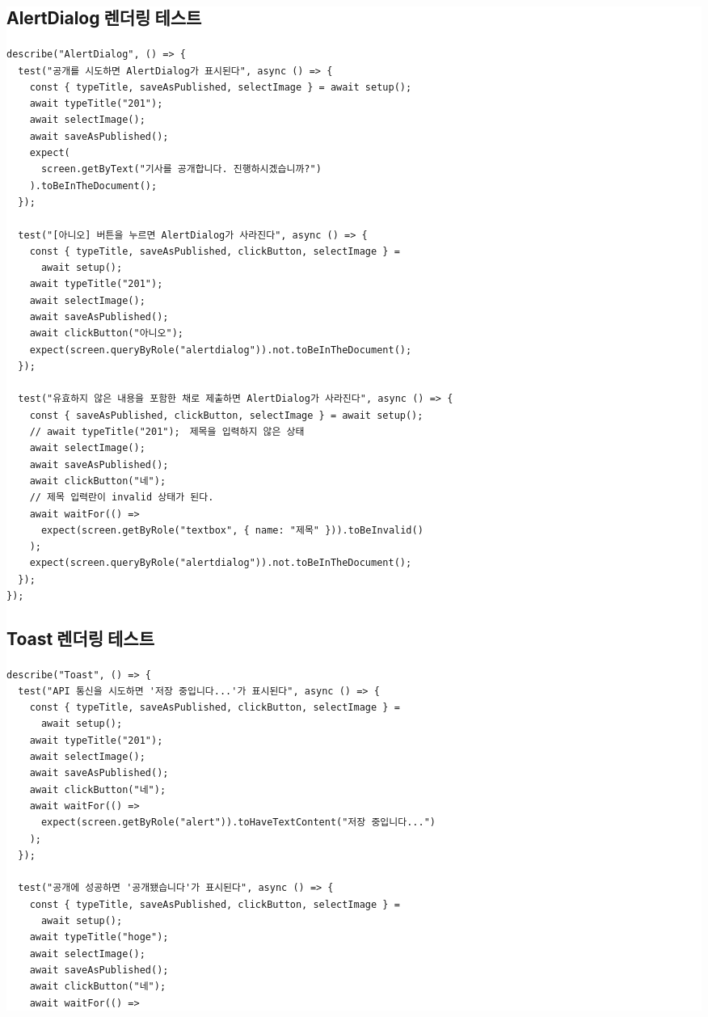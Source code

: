 ## AlertDialog 렌더링 테스트

```tsx
describe("AlertDialog", () => {
  test("공개를 시도하면 AlertDialog가 표시된다", async () => {
    const { typeTitle, saveAsPublished, selectImage } = await setup();
    await typeTitle("201");
    await selectImage();
    await saveAsPublished();
    expect(
      screen.getByText("기사를 공개합니다. 진행하시겠습니까?")
    ).toBeInTheDocument();
  });

  test("[아니오] 버튼을 누르면 AlertDialog가 사라진다", async () => {
    const { typeTitle, saveAsPublished, clickButton, selectImage } =
      await setup();
    await typeTitle("201");
    await selectImage();
    await saveAsPublished();
    await clickButton("아니오");
    expect(screen.queryByRole("alertdialog")).not.toBeInTheDocument();
  });

  test("유효하지 않은 내용을 포함한 채로 제출하면 AlertDialog가 사라진다", async () => {
    const { saveAsPublished, clickButton, selectImage } = await setup();
    // await typeTitle("201");　제목을 입력하지 않은 상태
    await selectImage();
    await saveAsPublished();
    await clickButton("네");
    // 제목 입력란이 invalid 상태가 된다.
    await waitFor(() =>
      expect(screen.getByRole("textbox", { name: "제목" })).toBeInvalid()
    );
    expect(screen.queryByRole("alertdialog")).not.toBeInTheDocument();
  });
});
```

## Toast 렌더링 테스트

```tsx
describe("Toast", () => {
  test("API 통신을 시도하면 '저장 중입니다...'가 표시된다", async () => {
    const { typeTitle, saveAsPublished, clickButton, selectImage } =
      await setup();
    await typeTitle("201");
    await selectImage();
    await saveAsPublished();
    await clickButton("네");
    await waitFor(() =>
      expect(screen.getByRole("alert")).toHaveTextContent("저장 중입니다...")
    );
  });

  test("공개에 성공하면 '공개됐습니다'가 표시된다", async () => {
    const { typeTitle, saveAsPublished, clickButton, selectImage } =
      await setup();
    await typeTitle("hoge");
    await selectImage();
    await saveAsPublished();
    await clickButton("네");
    await waitFor(() =>
```